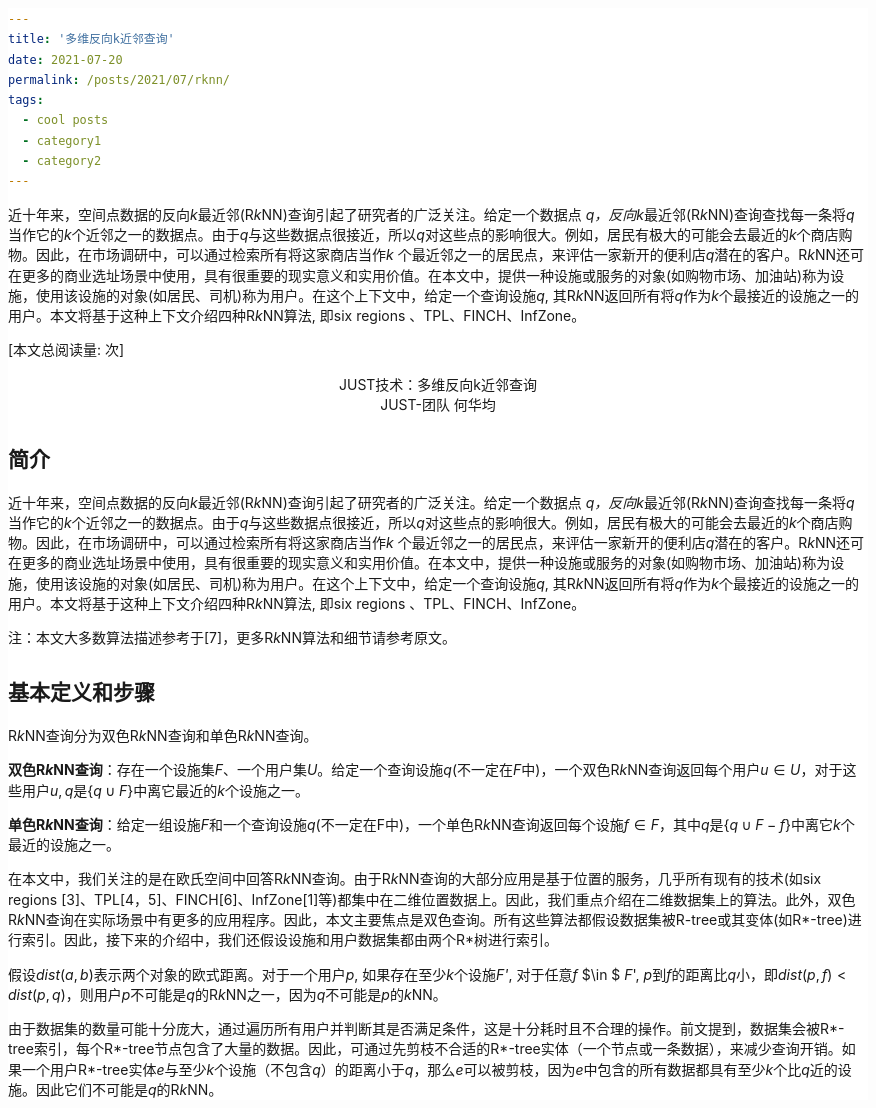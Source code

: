 ```yaml
---
title: '多维反向k近邻查询'
date: 2021-07-20
permalink: /posts/2021/07/rknn/
tags:
  - cool posts
  - category1
  - category2
---
```


近十年来，空间点数据的反向*k*最近邻(R$k$NN)查询引起了研究者的广泛关注。给定一个数据点 *q，*反向*k*最近邻(R$k$NN)查询查找每一条将*q*当作它的*k*个近邻之一的数据点。由于*q*与这些数据点很接近，所以*q*对这些点的影响很大。例如，居民有极大的可能会去最近的*k*个商店购物。因此，在市场调研中，可以通过检索所有将这家商店当作*k* 个最近邻之一的居民点，来评估一家新开的便利店*q*潜在的客户。R$k$NN还可在更多的商业选址场景中使用，具有很重要的现实意义和实用价值。在本文中，提供一种设施或服务的对象(如购物市场、加油站)称为设施，使用该设施的对象(如居民、司机)称为用户。在这个上下文中，给定一个查询设施*q*, 其R$k$NN返回所有将*q*作为*k*个最接近的设施之一的用户。本文将基于这种上下文介绍四种R$k$NN算法, 即six regions 、TPL、FINCH、InfZone。


<span id="wc" style="font-size: 1rem;text-align: center;">[本文总阅读量: <span id="busuanzi_value_page_pv"></span>次]</span>

<center>JUST技术：多维反向k近邻查询</center>

<center>JUST-团队 何华均</center>

## 简介

近十年来，空间点数据的反向*k*最近邻(R$k$NN)查询引起了研究者的广泛关注。给定一个数据点 *q，*反向*k*最近邻(R$k$NN)查询查找每一条将*q*当作它的*k*个近邻之一的数据点。由于*q*与这些数据点很接近，所以*q*对这些点的影响很大。例如，居民有极大的可能会去最近的*k*个商店购物。因此，在市场调研中，可以通过检索所有将这家商店当作*k* 个最近邻之一的居民点，来评估一家新开的便利店*q*潜在的客户。R$k$NN还可在更多的商业选址场景中使用，具有很重要的现实意义和实用价值。在本文中，提供一种设施或服务的对象(如购物市场、加油站)称为设施，使用该设施的对象(如居民、司机)称为用户。在这个上下文中，给定一个查询设施*q*, 其R$k$NN返回所有将*q*作为*k*个最接近的设施之一的用户。本文将基于这种上下文介绍四种R$k$NN算法, 即six regions 、TPL、FINCH、InfZone。

注：本文大多数算法描述参考于[7]，更多R$k$NN算法和细节请参考原文。

## 基本定义和步骤

R$k$NN查询分为双色R$k$NN查询和单色R$k$NN查询。

**双色R$k$NN查询**：存在一个设施集*F*、一个用户集*U*。给定一个查询设施*q*(不一定在*F*中)，一个双色R$k$NN查询返回每个用户$u\in U$，对于这些用户$u, q$是{$q\cup F$}中离它最近的*k*个设施之一。

**单色R$k$NN查询**：给定一组设施*F*和一个查询设施*q*(不一定在F中)，一个单色R$k$NN查询返回每个设施$f\in F$，其中*q*是{$q\cup F−f$}中离它*k*个最近的设施之一。

在本文中，我们关注的是在欧氏空间中回答R$k$NN查询。由于R$k$NN查询的大部分应用是基于位置的服务，几乎所有现有的技术(如six regions [3]、TPL[4，5]、FINCH[6]、InfZone[1]等)都集中在二维位置数据上。因此，我们重点介绍在二维数据集上的算法。此外，双色R$k$NN查询在实际场景中有更多的应用程序。因此，本文主要焦点是双色查询。所有这些算法都假设数据集被R-tree或其变体(如R\*-tree)进行索引。因此，接下来的介绍中，我们还假设设施和用户数据集都由两个R*树进行索引。 

假设$dist(a, b)$表示两个对象的欧式距离。对于一个用户*p*, 如果存在至少*k*个设施*F'*, 对于任意*f* $\in $ *F*',  *p*到*f*的距离比*q*小，即$dist(p, f) < dist(p, q)$，则用户*p*不可能是*q*的R$k$NN之一，因为*q*不可能是*p*的*k*NN。

由于数据集的数量可能十分庞大，通过遍历所有用户并判断其是否满足条件，这是十分耗时且不合理的操作。前文提到，数据集会被R\*-tree索引，每个R\*-tree节点包含了大量的数据。因此，可通过先剪枝不合适的R\*-tree实体（一个节点或一条数据），来减少查询开销。如果一个用户R\*-tree实体$e$与至少*k*个设施（不包含*q*）的距离小于$q$，那么$e$可以被剪枝，因为*e*中包含的所有数据都具有至少*k*个比*q*近的设施。因此它们不可能是*q*的R*k*NN。 
